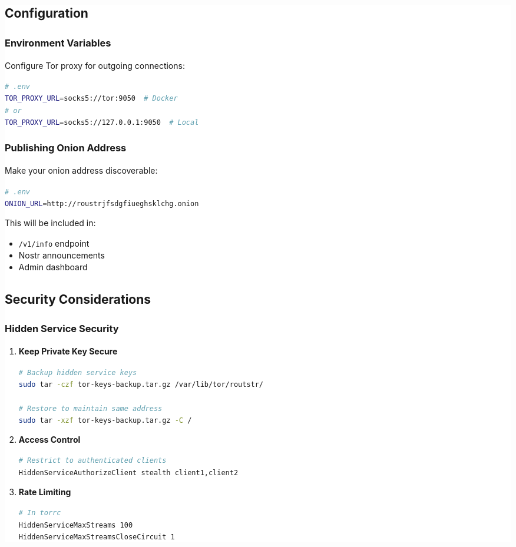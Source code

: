 ## Configuration

### Environment Variables

Configure Tor proxy for outgoing connections:

```bash
# .env
TOR_PROXY_URL=socks5://tor:9050  # Docker
# or
TOR_PROXY_URL=socks5://127.0.0.1:9050  # Local
```

### Publishing Onion Address

Make your onion address discoverable:

```bash
# .env
ONION_URL=http://roustrjfsdgfiueghsklchg.onion
```

This will be included in:

- `/v1/info` endpoint
- Nostr announcements
- Admin dashboard

## Security Considerations

### Hidden Service Security

1. **Keep Private Key Secure**

   ```bash
   # Backup hidden service keys
   sudo tar -czf tor-keys-backup.tar.gz /var/lib/tor/routstr/
   
   # Restore to maintain same address
   sudo tar -xzf tor-keys-backup.tar.gz -C /
   ```

2. **Access Control**

   ```bash
   # Restrict to authenticated clients
   HiddenServiceAuthorizeClient stealth client1,client2
   ```

3. **Rate Limiting**

   ```bash
   # In torrc
   HiddenServiceMaxStreams 100
   HiddenServiceMaxStreamsCloseCircuit 1
   ```
